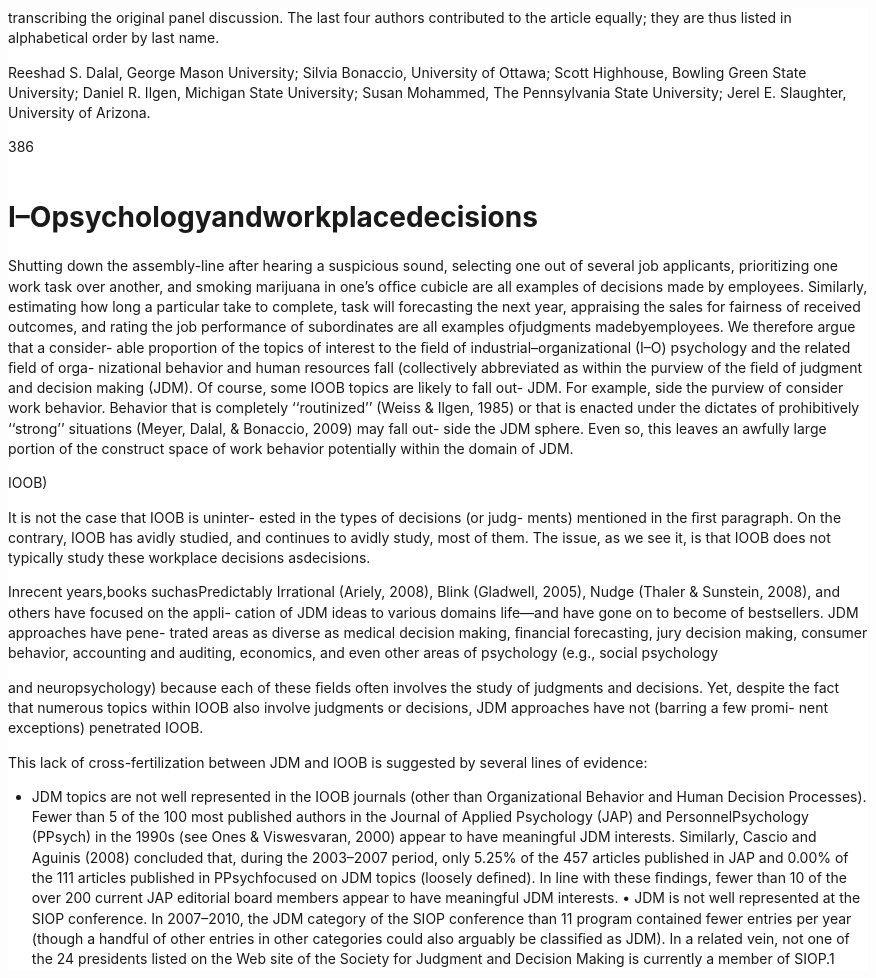 transcribing the original panel discussion. The last four authors contributed to the article equally; they are thus listed in alphabetical order by last name.

Reeshad S. Dalal, George Mason University; Silvia Bonaccio, University of Ottawa; Scott Highhouse, Bowling Green State University; Daniel R. Ilgen, Michigan State University; Susan Mohammed, The Pennsylvania State University; Jerel E. Slaughter, University of Arizona.

386

# I–Opsychologyandworkplacedecisions

Shutting down the assembly-line after hearing a suspicious sound, selecting one out of several job applicants, prioritizing one work task over another, and smoking marijuana in one’s ofﬁce cubicle are all examples of decisions made by employees. Similarly, estimating how long a particular take to complete, task will forecasting the next year, appraising the sales for fairness of received outcomes, and rating the job performance of subordinates are all examples ofjudgments madebyemployees. We therefore argue that a consider- able proportion of the topics of interest to the ﬁeld of industrial–organizational (I–O) psychology and the related ﬁeld of orga- nizational behavior and human resources fall (collectively abbreviated as within the purview of the ﬁeld of judgment and decision making (JDM). Of course, some IOOB topics are likely to fall out- JDM. For example, side the purview of consider work behavior. Behavior that is completely ‘‘routinized’’ (Weiss & Ilgen, 1985) or that is enacted under the dictates of prohibitively ‘‘strong’’ situations (Meyer, Dalal, & Bonaccio, 2009) may fall out- side the JDM sphere. Even so, this leaves an awfully large portion of the construct space of work behavior potentially within the domain of JDM.

IOOB)

It is not the case that IOOB is uninter- ested in the types of decisions (or judg- ments) mentioned in the ﬁrst paragraph. On the contrary, IOOB has avidly studied, and continues to avidly study, most of them. The issue, as we see it, is that IOOB does not typically study these workplace decisions asdecisions.

Inrecent years,books suchasPredictably Irrational (Ariely, 2008), Blink (Gladwell, 2005), Nudge (Thaler & Sunstein, 2008), and others have focused on the appli- cation of JDM ideas to various domains life—and have gone on to become of bestsellers. JDM approaches have pene- trated areas as diverse as medical decision making, ﬁnancial forecasting, jury decision making, consumer behavior, accounting and auditing, economics, and even other areas of psychology (e.g., social psychology

and neuropsychology) because each of these ﬁelds often involves the study of judgments and decisions. Yet, despite the fact that numerous topics within IOOB also involve judgments or decisions, JDM approaches have not (barring a few promi- nent exceptions) penetrated IOOB.

This lack of cross-fertilization between JDM and IOOB is suggested by several lines of evidence:

- JDM topics are not well represented in the IOOB journals (other than Organizational Behavior and Human Decision Processes). Fewer than 5 of the 100 most published authors in the Journal of Applied Psychology (JAP) and PersonnelPsychology (PPsych) in the 1990s (see Ones & Viswesvaran, 2000) appear to have meaningful JDM interests. Similarly, Cascio and Aguinis (2008) concluded that, during the 2003–2007 period, only 5.25% of the 457 articles published in JAP and 0.00% of the 111 articles published in PPsychfocused on JDM topics (loosely deﬁned). In line with these ﬁndings, fewer than 10 of the over 200 current JAP editorial board members appear to have meaningful JDM interests. • JDM is not well represented at the SIOP conference. In 2007–2010, the JDM category of the SIOP conference than 11 program contained fewer entries per year (though a handful of other entries in other categories could also arguably be classiﬁed as JDM). In a related vein, not one of the 24 presidents listed on the Web site of the Society for Judgment and Decision Making is currently a member of SIOP.1
